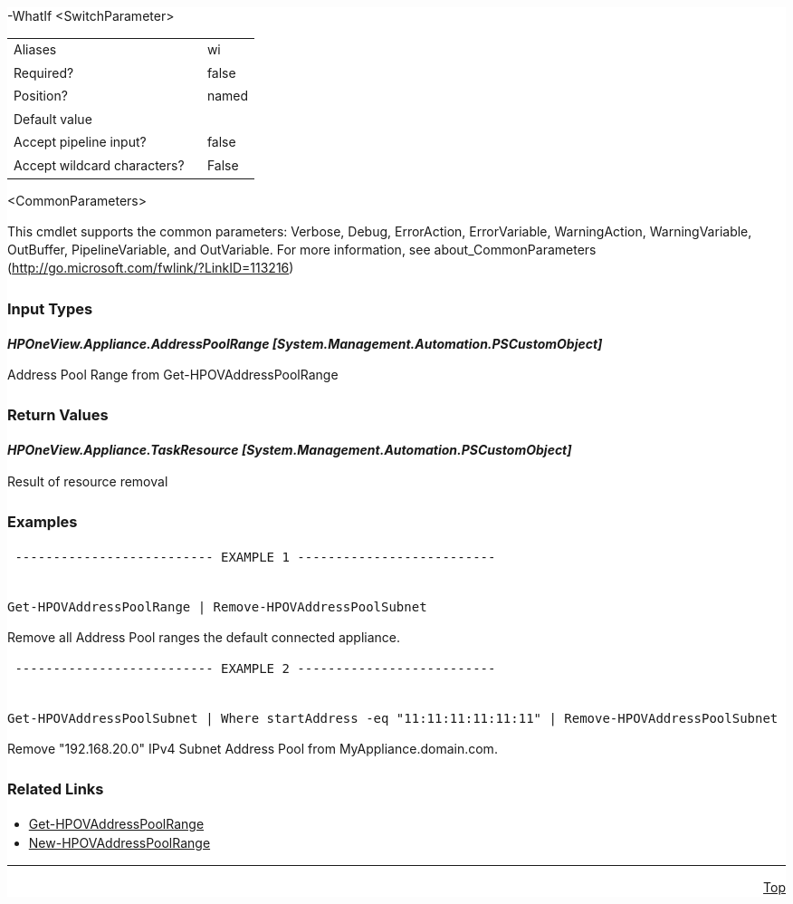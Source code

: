  -WhatIf &lt;SwitchParameter&gt;<p>


<table><tbody><tr><td>Aliases</td><td>wi</td></tr><tr><td>Required?</td><td>false</td></tr><tr><td>Position?</td><td>named</td></tr><tr><td>Default value</td><td></td></tr><tr><td>Accept pipeline input?</td><td>false</td></tr><tr><td>Accept wildcard characters?&nbsp;&nbsp;&nbsp; </td><td>False</td></tr></tbody></table>

 &lt;CommonParameters&gt;

This cmdlet supports the common parameters: Verbose, Debug, ErrorAction, ErrorVariable, WarningAction, WarningVariable, OutBuffer, PipelineVariable, and OutVariable. For more information, see about_CommonParameters (<a href="http://go.microsoft.com/fwlink/?LinkID=113216">http://go.microsoft.com/fwlink/?LinkID=113216</a>)<p>

### Input Types

_**HPOneView.Appliance.AddressPoolRange [System.Management.Automation.PSCustomObject]**_

 Address Pool Range from Get-HPOVAddressPoolRange



### Return Values

_**HPOneView.Appliance.TaskResource [System.Management.Automation.PSCustomObject]**_

 

Result of resource removal



### Examples

<pre> -------------------------- EXAMPLE 1 --------------------------<p>
Get-HPOVAddressPoolRange | Remove-HPOVAddressPoolSubnet
</pre>
Remove all Address Pool ranges the default connected appliance.


 <pre> -------------------------- EXAMPLE 2 --------------------------<p>
Get-HPOVAddressPoolSubnet | Where startAddress -eq "11:11:11:11:11:11" | Remove-HPOVAddressPoolSubnet
</pre>
Remove "192.168.20.0" IPv4 Subnet Address Pool from MyAppliance.domain.com.



### Related Links

* [Get-HPOVAddressPoolRange](https://github.com/HewlettPackard/POSH-HPOneView/wiki/Get-HPOVAddressPoolRange)
* [New-HPOVAddressPoolRange](https://github.com/HewlettPackard/POSH-HPOneView/wiki/New-HPOVAddressPoolRange)


***
<div align=right><a href="#Top">Top</a></div>
 <a name="4.20"></a>
